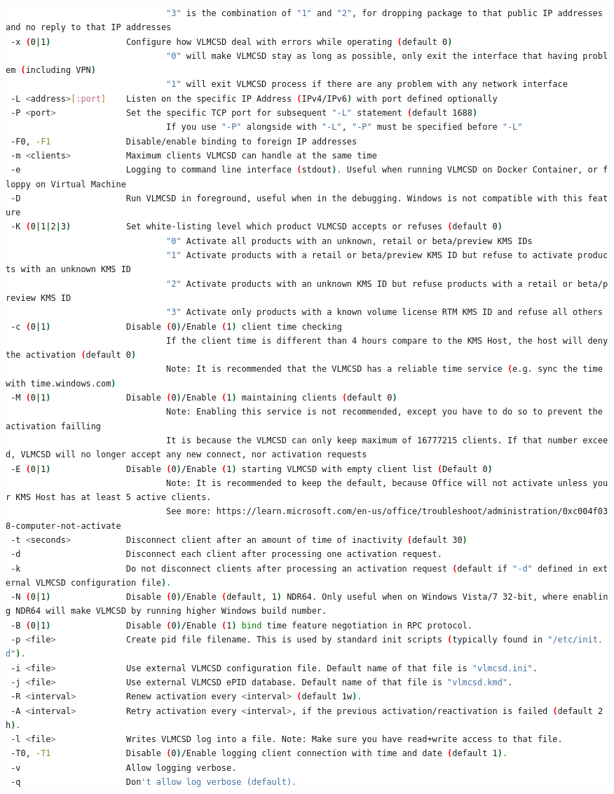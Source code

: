 ```bash
                                "3" is the combination of "1" and "2", for dropping package to that public IP addresses and no reply to that IP addresses
 -x (0|1)               Configure how VLMCSD deal with errors while operating (default 0)
                                "0" will make VLMCSD stay as long as possible, only exit the interface that having problem (including VPN)
                                "1" will exit VLMCSD process if there are any problem with any network interface
 -L <address>[:port]    Listen on the specific IP Address (IPv4/IPv6) with port defined optionally
 -P <port>              Set the specific TCP port for subsequent "-L" statement (default 1688)
                                If you use "-P" alongside with "-L", "-P" must be specified before "-L"
 -F0, -F1               Disable/enable binding to foreign IP addresses
 -m <clients>           Maximum clients VLMCSD can handle at the same time
 -e                     Logging to command line interface (stdout). Useful when running VLMCSD on Docker Container, or floppy on Virtual Machine
 -D                     Run VLMCSD in foreground, useful when in the debugging. Windows is not compatible with this feature
 -K (0|1|2|3)           Set white-listing level which product VLMCSD accepts or refuses (default 0)
                                "0" Activate all products with an unknown, retail or beta/preview KMS IDs
                                "1" Activate products with a retail or beta/preview KMS ID but refuse to activate products with an unknown KMS ID
                                "2" Activate products with an unknown KMS ID but refuse products with a retail or beta/preview KMS ID
                                "3" Activate only products with a known volume license RTM KMS ID and refuse all others
 -c (0|1)               Disable (0)/Enable (1) client time checking
                                If the client time is different than 4 hours compare to the KMS Host, the host will deny the activation (default 0)
                                Note: It is recommended that the VLMCSD has a reliable time service (e.g. sync the time with time.windows.com)
 -M (0|1)               Disable (0)/Enable (1) maintaining clients (default 0)
                                Note: Enabling this service is not recommended, except you have to do so to prevent the activation failling
                                It is because the VLMCSD can only keep maximum of 16777215 clients. If that number exceed, VLMCSD will no longer accept any new connect, nor activation requests
 -E (0|1)               Disable (0)/Enable (1) starting VLMCSD with empty client list (Default 0)
                                Note: It is recommended to keep the default, because Office will not activate unless your KMS Host has at least 5 active clients.
                                See more: https://learn.microsoft.com/en-us/office/troubleshoot/administration/0xc004f038-computer-not-activate
 -t <seconds>           Disconnect client after an amount of time of inactivity (default 30)
 -d                     Disconnect each client after processing one activation request.
 -k                     Do not disconnect clients after processing an activation request (default if "-d" defined in external VLMCSD configuration file).
 -N (0|1)               Disable (0)/Enable (default, 1) NDR64. Only useful when on Windows Vista/7 32-bit, where enabling NDR64 will make VLMCSD by running higher Windows build number.
 -B (0|1)               Disable (0)/Enable (1) bind time feature negotiation in RPC protocol.
 -p <file>              Create pid file filename. This is used by standard init scripts (typically found in "/etc/init.d").
 -i <file>              Use external VLMCSD configuration file. Default name of that file is "vlmcsd.ini".
 -j <file>              Use external VLMCSD ePID database. Default name of that file is "vlmcsd.kmd".
 -R <interval>          Renew activation every <interval> (default 1w).
 -A <interval>          Retry activation every <interval>, if the previous activation/reactivation is failed (default 2h).
 -l <file>              Writes VLMCSD log into a file. Note: Make sure you have read+write access to that file.
 -T0, -T1               Disable (0)/Enable logging client connection with time and date (default 1).
 -v                     Allow logging verbose.
 -q                     Don't allow log verbose (default).
```